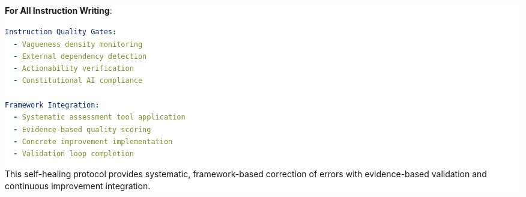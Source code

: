 **For All Instruction Writing**:
```yaml
Instruction Quality Gates:
  - Vagueness density monitoring
  - External dependency detection
  - Actionability verification
  - Constitutional AI compliance

Framework Integration:
  - Systematic assessment tool application
  - Evidence-based quality scoring
  - Concrete improvement implementation
  - Validation loop completion
```

This self-healing protocol provides systematic, framework-based correction of errors with evidence-based validation and continuous improvement integration.